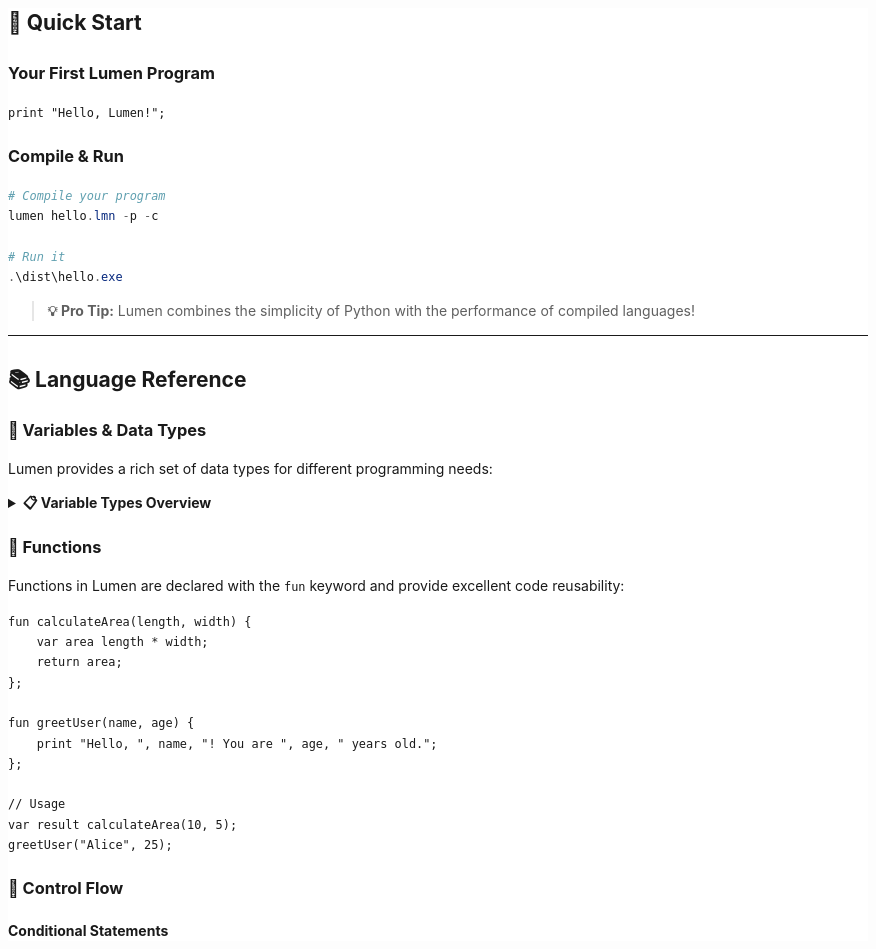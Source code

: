 
## 🚀 Quick Start

### Your First Lumen Program

```lmn
print "Hello, Lumen!";
```

### Compile & Run

```powershell
# Compile your program
lumen hello.lmn -p -c

# Run it
.\dist\hello.exe
```

> **💡 Pro Tip:** Lumen combines the simplicity of Python with the performance of compiled languages!

---

## 📚 Language Reference

### 🔢 Variables & Data Types

Lumen provides a rich set of data types for different programming needs:

<details><summary><b>📋 Variable Types Overview</b></summary></details>

### 🔧 Functions

Functions in Lumen are declared with the `fun` keyword and provide excellent code reusability:

```lmn
fun calculateArea(length, width) {
    var area length * width;
    return area;
};

fun greetUser(name, age) {
    print "Hello, ", name, "! You are ", age, " years old.";
};

// Usage
var result calculateArea(10, 5);
greetUser("Alice", 25);
```

### 🔀 Control Flow

#### Conditional Statements
